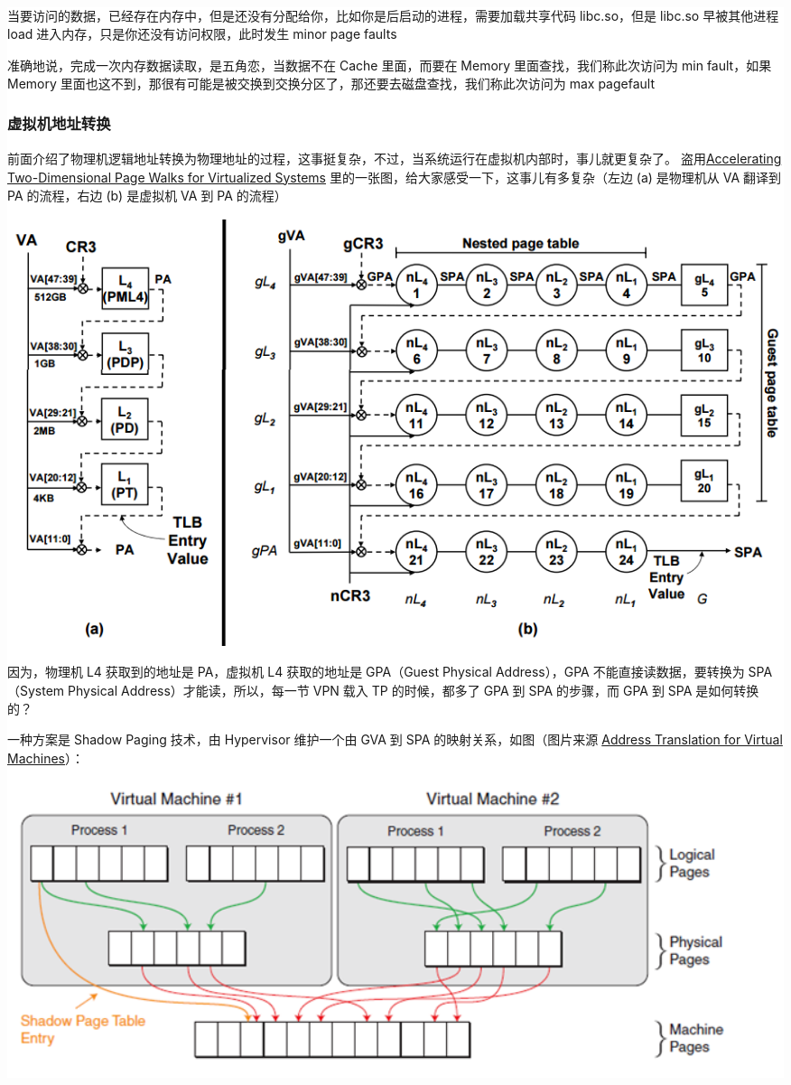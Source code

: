当要访问的数据，已经存在内存中，但是还没有分配给你，比如你是后启动的进程，需要加载共享代码 libc.so，但是 libc.so 早被其他进程 load 进入内存，只是你还没有访问权限，此时发生 minor page faults

准确地说，完成一次内存数据读取，是五角恋，当数据不在 Cache 里面，而要在 Memory 里面查找，我们称此次访问为 min fault，如果 Memory 里面也这不到，那很有可能是被交换到交换分区了，那还要去磁盘查找，我们称此次访问为 max pagefault

### 虚拟机地址转换

前面介绍了物理机逻辑地址转换为物理地址的过程，这事挺复杂，不过，当系统运行在虚拟机内部时，事儿就更复杂了。
盗用[Accelerating Two-Dimensional Page Walks for Virtualized Systems](http://vglab.cse.iitd.ac.in/~sbansal/csl862-virt/readings/p26-bhargava.pdf) 里的一张图，给大家感受一下，这事儿有多复杂（左边 (a) 是物理机从 VA 翻译到 PA 的流程，右边 (b) 是虚拟机 VA 到 PA 的流程）

![](../images/05.vm-vpn-lookup.png)

因为，物理机 L4 获取到的地址是 PA，虚拟机 L4 获取的地址是 GPA（Guest Physical Address），GPA 不能直接读数据，要转换为 SPA（System Physical Address）才能读，所以，每一节 VPN 载入 TP 的时候，都多了 GPA 到 SPA 的步骤，而 GPA 到 SPA 是如何转换的？

一种方案是 Shadow Paging 技术，由 Hypervisor 维护一个由 GVA 到 SPA 的映射关系，如图（图片来源 [Address Translation for Virtual Machines](http://www.cs.rochester.edu/~sandhya/csc256/seminars/hedayati_vm_npt.pdf)）：

![](../images/06.vm-shadow-pte.png)
 